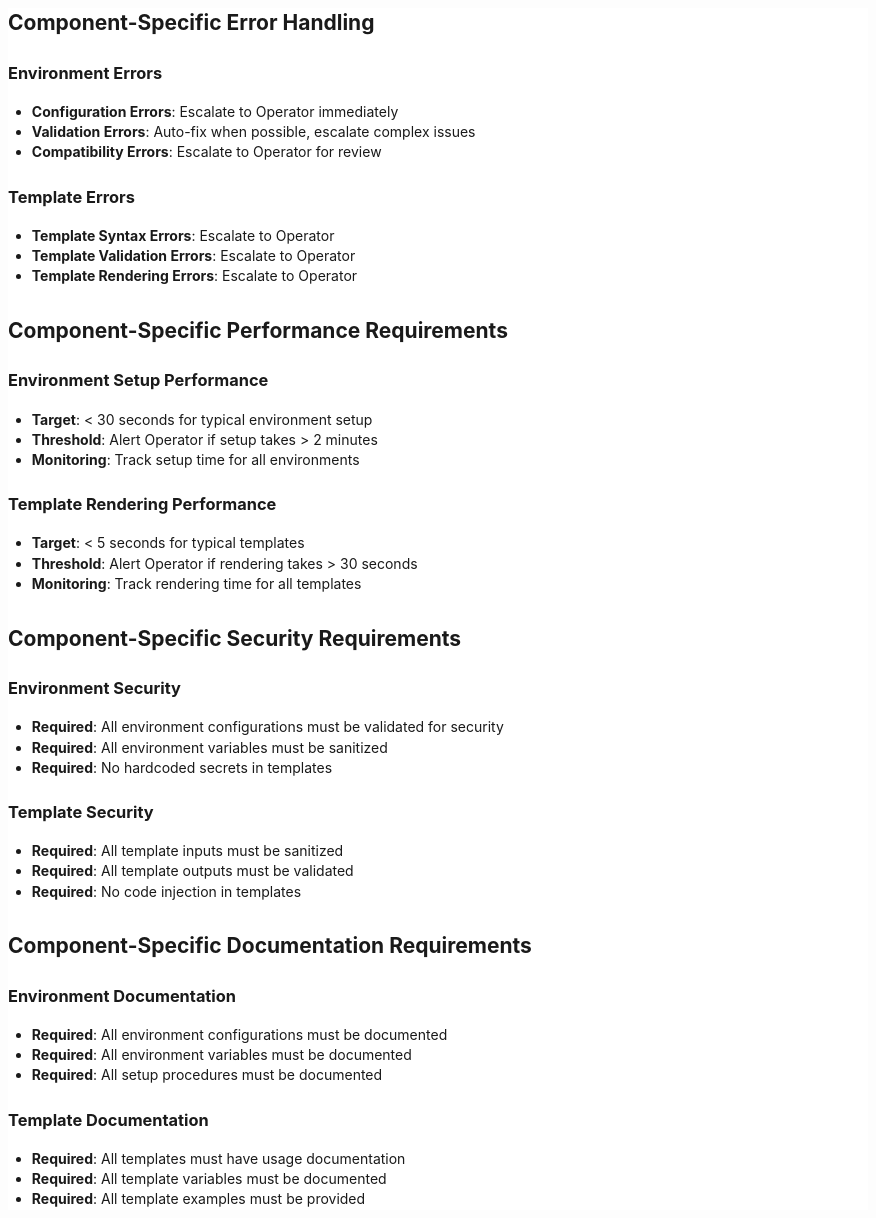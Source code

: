 ## Component-Specific Error Handling

### **Environment Errors**
- **Configuration Errors**: Escalate to Operator immediately
- **Validation Errors**: Auto-fix when possible, escalate complex issues
- **Compatibility Errors**: Escalate to Operator for review

### **Template Errors**
- **Template Syntax Errors**: Escalate to Operator
- **Template Validation Errors**: Escalate to Operator
- **Template Rendering Errors**: Escalate to Operator

## Component-Specific Performance Requirements

### **Environment Setup Performance**
- **Target**: < 30 seconds for typical environment setup
- **Threshold**: Alert Operator if setup takes > 2 minutes
- **Monitoring**: Track setup time for all environments

### **Template Rendering Performance**
- **Target**: < 5 seconds for typical templates
- **Threshold**: Alert Operator if rendering takes > 30 seconds
- **Monitoring**: Track rendering time for all templates

## Component-Specific Security Requirements

### **Environment Security**
- **Required**: All environment configurations must be validated for security
- **Required**: All environment variables must be sanitized
- **Required**: No hardcoded secrets in templates

### **Template Security**
- **Required**: All template inputs must be sanitized
- **Required**: All template outputs must be validated
- **Required**: No code injection in templates

## Component-Specific Documentation Requirements

### **Environment Documentation**
- **Required**: All environment configurations must be documented
- **Required**: All environment variables must be documented
- **Required**: All setup procedures must be documented

### **Template Documentation**
- **Required**: All templates must have usage documentation
- **Required**: All template variables must be documented
- **Required**: All template examples must be provided

